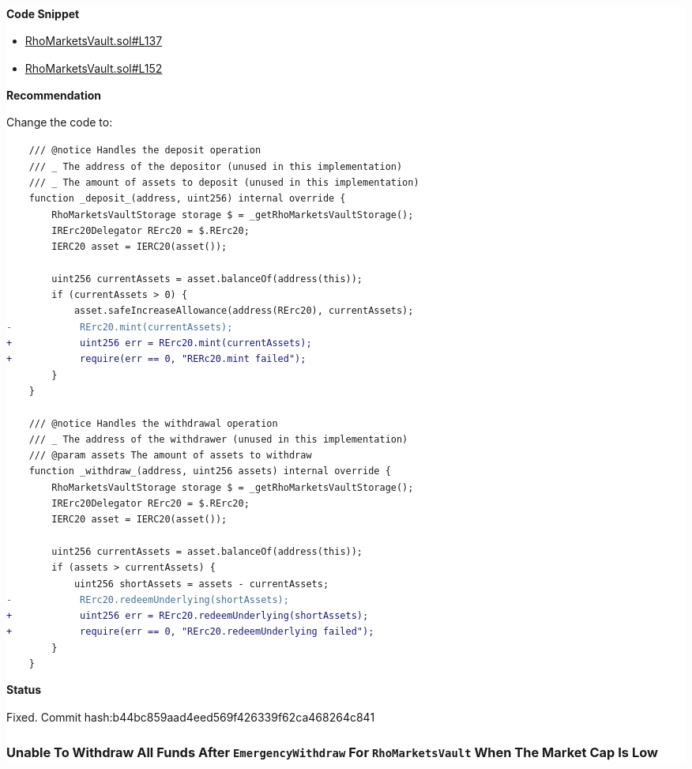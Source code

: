 **Code Snippet**

- [RhoMarketsVault.sol#L137](https://github.com/lazyotter-finance/lazyotter-contract/blob/ca1ca1ff8e56fdd29d7defdcd957a97bf0dab521/src/vaultsUpgradable/v1/RhoMarketsVault.sol#L137)

- [RhoMarketsVault.sol#L152](https://github.com/lazyotter-finance/lazyotter-contract/blob/ca1ca1ff8e56fdd29d7defdcd957a97bf0dab521/src/vaultsUpgradable/v1/RhoMarketsVault.sol#L152)


**Recommendation**

Change the code to:

```diff
    /// @notice Handles the deposit operation
    /// _ The address of the depositor (unused in this implementation)
    /// _ The amount of assets to deposit (unused in this implementation)
    function _deposit_(address, uint256) internal override {
        RhoMarketsVaultStorage storage $ = _getRhoMarketsVaultStorage();
        IRErc20Delegator RErc20 = $.RErc20;
        IERC20 asset = IERC20(asset());

        uint256 currentAssets = asset.balanceOf(address(this));
        if (currentAssets > 0) {
            asset.safeIncreaseAllowance(address(RErc20), currentAssets);
-            RErc20.mint(currentAssets);
+            uint256 err = RErc20.mint(currentAssets);
+            require(err == 0, "RERc20.mint failed");
        }
    }

    /// @notice Handles the withdrawal operation
    /// _ The address of the withdrawer (unused in this implementation)
    /// @param assets The amount of assets to withdraw
    function _withdraw_(address, uint256 assets) internal override {
        RhoMarketsVaultStorage storage $ = _getRhoMarketsVaultStorage();
        IRErc20Delegator RErc20 = $.RErc20;
        IERC20 asset = IERC20(asset());

        uint256 currentAssets = asset.balanceOf(address(this));
        if (assets > currentAssets) {
            uint256 shortAssets = assets - currentAssets;
-            RErc20.redeemUnderlying(shortAssets);
+            uint256 err = RErc20.redeemUnderlying(shortAssets);
+            require(err == 0, "RErc20.redeemUnderlying failed");
        }
    }
```

**Status** 

Fixed.
Commit hash:b44bc859aad4eed569f426339f62ca468264c841


###  Unable To Withdraw All Funds After `EmergencyWithdraw` For `RhoMarketsVault` When The Market Cap Is Low
